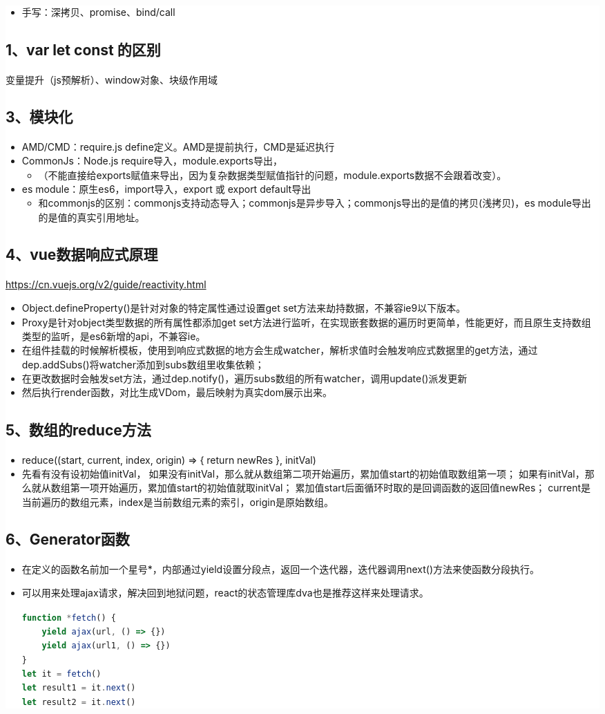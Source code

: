 + 手写：深拷贝、promise、bind/call



## 1、var let const 的区别

变量提升（js预解析）、window对象、块级作用域



## 3、模块化

+ AMD/CMD：require.js define定义。AMD是提前执行，CMD是延迟执行
+ CommonJs：Node.js require导入，module.exports导出，
  + （不能直接给exports赋值来导出，因为复杂数据类型赋值指针的问题，module.exports数据不会跟着改变）。
+ es module：原生es6，import导入，export 或 export default导出
  + 和commonjs的区别：commonjs支持动态导入；commonjs是异步导入；commonjs导出的是值的拷贝(浅拷贝)，es module导出的是值的真实引用地址。



## 4、vue数据响应式原理

https://cn.vuejs.org/v2/guide/reactivity.html

+ Object.defineProperty()是针对对象的特定属性通过设置get set方法来劫持数据，不兼容ie9以下版本。
+ Proxy是针对object类型数据的所有属性都添加get set方法进行监听，在实现嵌套数据的遍历时更简单，性能更好，而且原生支持数组类型的监听，是es6新增的api，不兼容ie。
+ 在组件挂载的时候解析模板，使用到响应式数据的地方会生成watcher，解析求值时会触发响应式数据里的get方法，通过dep.addSubs()将watcher添加到subs数组里收集依赖；
+ 在更改数据时会触发set方法，通过dep.notify()，遍历subs数组的所有watcher，调用update()派发更新
+ 然后执行render函数，对比生成VDom，最后映射为真实dom展示出来。



## 5、数组的reduce方法

+ reduce((start, current, index, origin) => { return newRes }, initVal)
+ 先看有没有设初始值initVal，
  如果没有initVal，那么就从数组第二项开始遍历，累加值start的初始值取数组第一项；
  如果有initVal，那么就从数组第一项开始遍历，累加值start的初始值就取initVal；
  累加值start后面循环时取的是回调函数的返回值newRes；
  current是当前遍历的数组元素，index是当前数组元素的索引，origin是原始数组。



## 6、Generator函数

+ 在定义的函数名前加一个星号*，内部通过yield设置分段点，返回一个迭代器，迭代器调用next()方法来使函数分段执行。

+ 可以用来处理ajax请求，解决回到地狱问题，react的状态管理库dva也是推荐这样来处理请求。

  ```js
  function *fetch() {
      yield ajax(url, () => {})
      yield ajax(url1, () => {})
  }
  let it = fetch()
  let result1 = it.next()
  let result2 = it.next()
  ```
